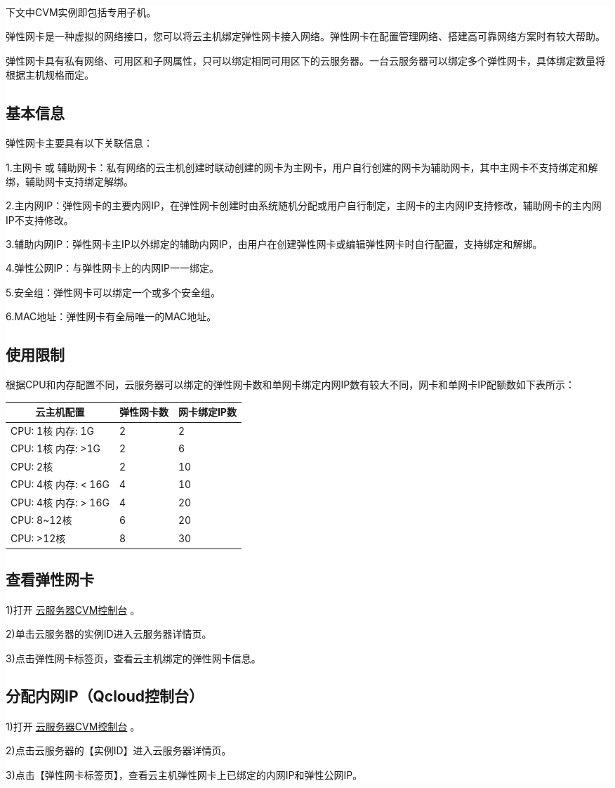 下文中CVM实例即包括专用子机。

弹性网卡是一种虚拟的网络接口，您可以将云主机绑定弹性网卡接入网络。弹性网卡在配置管理网络、搭建高可靠网络方案时有较大帮助。

弹性网卡具有私有网络、可用区和子网属性，只可以绑定相同可用区下的云服务器。一台云服务器可以绑定多个弹性网卡，具体绑定数量将根据主机规格而定。

## 基本信息

弹性网卡主要具有以下关联信息：

1.主网卡 或 辅助网卡：私有网络的云主机创建时联动创建的网卡为主网卡，用户自行创建的网卡为辅助网卡，其中主网卡不支持绑定和解绑，辅助网卡支持绑定解绑。

2.主内网IP：弹性网卡的主要内网IP，在弹性网卡创建时由系统随机分配或用户自行制定，主网卡的主内网IP支持修改，辅助网卡的主内网IP不支持修改。

3.辅助内网IP：弹性网卡主IP以外绑定的辅助内网IP，由用户在创建弹性网卡或编辑弹性网卡时自行配置，支持绑定和解绑。

4.弹性公网IP：与弹性网卡上的内网IP一一绑定。

5.安全组：弹性网卡可以绑定一个或多个安全组。

6.MAC地址：弹性网卡有全局唯一的MAC地址。

## 使用限制

根据CPU和内存配置不同，云服务器可以绑定的弹性网卡数和单网卡绑定内网IP数有较大不同，网卡和单网卡IP配额数如下表所示：

| 云主机配置               | 弹性网卡数 | 网卡绑定IP数 |
| ------------------- | :---- | :------ |
| CPU: 1核   内存: 1G    | 2     | 2       |
| CPU: 1核   内存: >1G   | 2     | 6       |
| CPU: 2核             | 2     | 10      |
| CPU: 4核   内存: < 16G | 4     | 10      |
| CPU: 4核   内存: > 16G | 4     | 20      |
| CPU: 8~12核          | 6     | 20      |
| CPU: >12核           | 8     | 30      |

## 查看弹性网卡

1)打开 [云服务器CVM控制台](http://console.tce.fsphere.cn/cvm) 。

2)单击云服务器的实例ID进入云服务器详情页。

3)点击弹性网卡标签页，查看云主机绑定的弹性网卡信息。

## 分配内网IP（Qcloud控制台）

1)打开 [云服务器CVM控制台](http://console.tce.fsphere.cn/cvm) 。

2)点击云服务器的【实例ID】进入云服务器详情页。

3)点击【弹性网卡标签页】，查看云主机弹性网卡上已绑定的内网IP和弹性公网IP。
